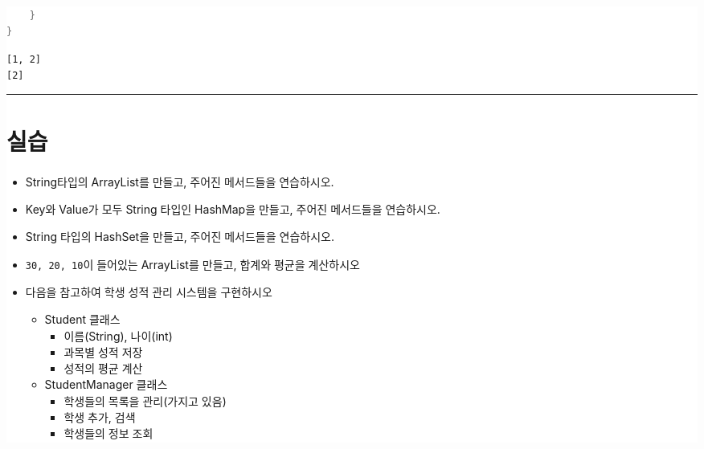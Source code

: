 ```java
    }
}
```


```
[1, 2]
[2]
```



---


# 실습

- String타입의 ArrayList를 만들고, 주어진 메서드들을 연습하시오.
    
- Key와 Value가 모두 String 타입인 HashMap을 만들고, 주어진 메서드들을 연습하시오.
    
- String 타입의 HashSet을 만들고, 주어진 메서드들을 연습하시오.
    
- `30, 20, 10`이 들어있는 ArrayList를 만들고, 합계와 평균을 계산하시오
    
- 다음을 참고하여 학생 성적 관리 시스템을 구현하시오
    
    - Student 클래스
        - 이름(String), 나이(int)
        - 과목별 성적 저장
        - 성적의 평균 계산
    - StudentManager 클래스
        - 학생들의 목록을 관리(가지고 있음)
        - 학생 추가, 검색
        - 학생들의 정보 조회